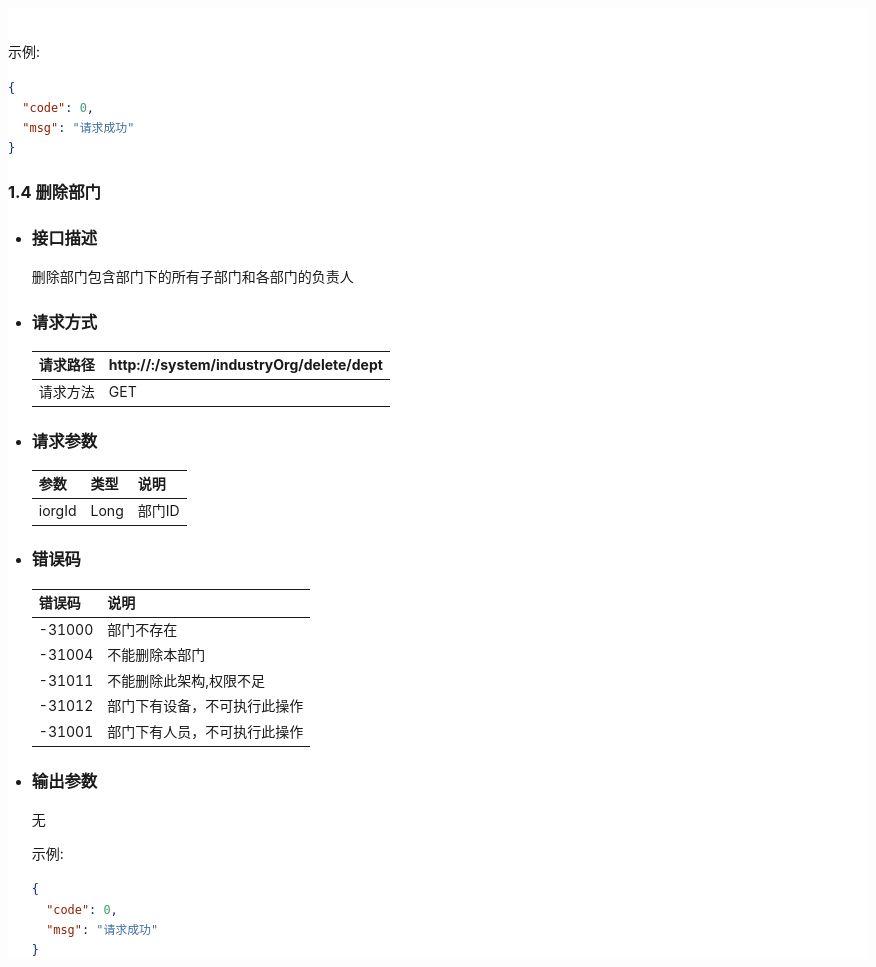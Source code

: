   ​

  示例:

  ```json
  {
    "code": 0,
    "msg": "请求成功"
  }
  ```

### 1.4 删除部门

- ### 接口描述

  删除部门包含部门下的所有子部门和各部门的负责人

- ### 请求方式

  | 请求路径 | http://<HOST>:<PORT>/system/industryOrg/delete/dept |
  | ---- | ---------------------------------------- |
  | 请求方法 | GET                                      |


- ### 请求参数

  | 参数     | 类型   | 说明   |
  | ------ | ---- | ---- |
  | iorgId | Long | 部门ID |

- ### 错误码

  | 错误码    | 说明             |
  | ------ | -------------- |
  | -31000 | 部门不存在          |
  | -31004 | 不能删除本部门        |
  | -31011 | 不能删除此架构,权限不足   |
  | -31012 | 部门下有设备，不可执行此操作 |
  | -31001 | 部门下有人员，不可执行此操作 |

- ### 输出参数

  无

  示例:

  ```json
  {
    "code": 0,
    "msg": "请求成功"
  }
  ```


